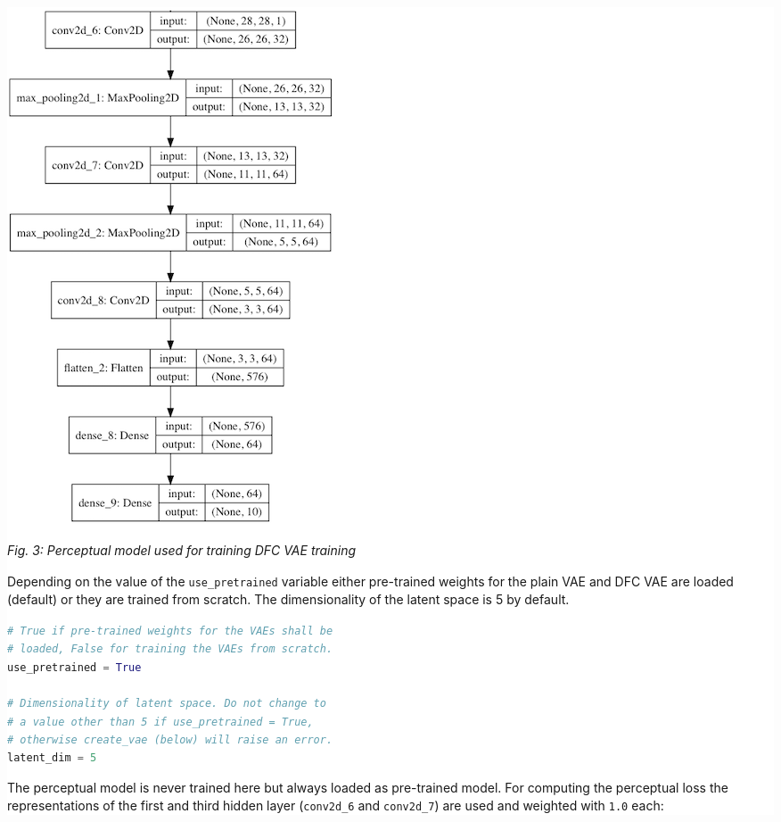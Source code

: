 ![pm](/img/2018-07-27/classifier-3.png)

*Fig. 3: Perceptual model used for training DFC VAE training*

Depending on the value of the `use_pretrained` variable either pre-trained weights for the plain VAE and DFC VAE are loaded (default) or they are trained from scratch. The dimensionality of the latent space is 5 by default.


```python
# True if pre-trained weights for the VAEs shall be
# loaded, False for training the VAEs from scratch.
use_pretrained = True

# Dimensionality of latent space. Do not change to 
# a value other than 5 if use_pretrained = True,
# otherwise create_vae (below) will raise an error.
latent_dim = 5
```

The perceptual model is never trained here but always loaded as pre-trained model. For computing the perceptual loss the representations of the first and third hidden layer (`conv2d_6` and `conv2d_7`) are used and weighted with `1.0` each:

